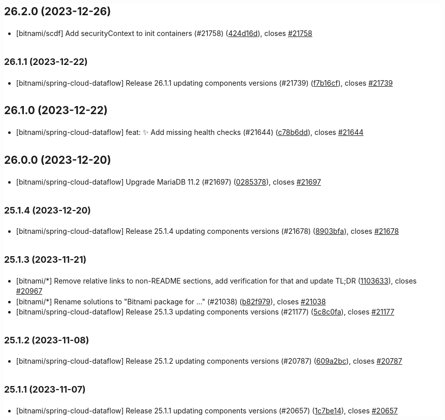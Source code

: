 ## 26.2.0 (2023-12-26)

* [bitnami/scdf] Add securityContext to init containers (#21758) ([424d16d](https://github.com/bitnami/charts/commit/424d16d)), closes [#21758](https://github.com/bitnami/charts/issues/21758)

## <small>26.1.1 (2023-12-22)</small>

* [bitnami/spring-cloud-dataflow] Release 26.1.1 updating components versions (#21739) ([f7b16cf](https://github.com/bitnami/charts/commit/f7b16cf)), closes [#21739](https://github.com/bitnami/charts/issues/21739)

## 26.1.0 (2023-12-22)

* [bitnami/spring-cloud-dataflow] feat: :sparkles: Add missing health checks (#21644) ([c78b6dd](https://github.com/bitnami/charts/commit/c78b6dd)), closes [#21644](https://github.com/bitnami/charts/issues/21644)

## 26.0.0 (2023-12-20)

* [bitnami/spring-cloud-dataflow] Upgrade MariaDB 11.2 (#21697) ([0285378](https://github.com/bitnami/charts/commit/0285378)), closes [#21697](https://github.com/bitnami/charts/issues/21697)

## <small>25.1.4 (2023-12-20)</small>

* [bitnami/spring-cloud-dataflow] Release 25.1.4 updating components versions (#21678) ([8903bfa](https://github.com/bitnami/charts/commit/8903bfa)), closes [#21678](https://github.com/bitnami/charts/issues/21678)

## <small>25.1.3 (2023-11-21)</small>

* [bitnami/*] Remove relative links to non-README sections, add verification for that and update TL;DR ([1103633](https://github.com/bitnami/charts/commit/1103633)), closes [#20967](https://github.com/bitnami/charts/issues/20967)
* [bitnami/*] Rename solutions to "Bitnami package for ..." (#21038) ([b82f979](https://github.com/bitnami/charts/commit/b82f979)), closes [#21038](https://github.com/bitnami/charts/issues/21038)
* [bitnami/spring-cloud-dataflow] Release 25.1.3 updating components versions (#21177) ([5c8c0fa](https://github.com/bitnami/charts/commit/5c8c0fa)), closes [#21177](https://github.com/bitnami/charts/issues/21177)

## <small>25.1.2 (2023-11-08)</small>

* [bitnami/spring-cloud-dataflow] Release 25.1.2 updating components versions (#20787) ([609a2bc](https://github.com/bitnami/charts/commit/609a2bc)), closes [#20787](https://github.com/bitnami/charts/issues/20787)

## <small>25.1.1 (2023-11-07)</small>

* [bitnami/spring-cloud-dataflow] Release 25.1.1 updating components versions (#20657) ([1c7be14](https://github.com/bitnami/charts/commit/1c7be14)), closes [#20657](https://github.com/bitnami/charts/issues/20657)
